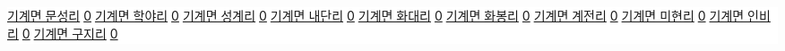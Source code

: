 
  <tr class="item">
    <td><a href="경상북도 포항시 북구 기계면 문성리">기계면 문성리</a></td>
    <td><a href="경상북도 포항시 북구 기계면 문성리">0</a></td>
  </tr>
    

  <tr class="item">
    <td><a href="경상북도 포항시 북구 기계면 학야리">기계면 학야리</a></td>
    <td><a href="경상북도 포항시 북구 기계면 학야리">0</a></td>
  </tr>
    

  <tr class="item">
    <td><a href="경상북도 포항시 북구 기계면 성계리">기계면 성계리</a></td>
    <td><a href="경상북도 포항시 북구 기계면 성계리">0</a></td>
  </tr>
    

  <tr class="item">
    <td><a href="경상북도 포항시 북구 기계면 내단리">기계면 내단리</a></td>
    <td><a href="경상북도 포항시 북구 기계면 내단리">0</a></td>
  </tr>
    

  <tr class="item">
    <td><a href="경상북도 포항시 북구 기계면 화대리">기계면 화대리</a></td>
    <td><a href="경상북도 포항시 북구 기계면 화대리">0</a></td>
  </tr>
    

  <tr class="item">
    <td><a href="경상북도 포항시 북구 기계면 화봉리">기계면 화봉리</a></td>
    <td><a href="경상북도 포항시 북구 기계면 화봉리">0</a></td>
  </tr>
    

  <tr class="item">
    <td><a href="경상북도 포항시 북구 기계면 계전리">기계면 계전리</a></td>
    <td><a href="경상북도 포항시 북구 기계면 계전리">0</a></td>
  </tr>
    

  <tr class="item">
    <td><a href="경상북도 포항시 북구 기계면 미현리">기계면 미현리</a></td>
    <td><a href="경상북도 포항시 북구 기계면 미현리">0</a></td>
  </tr>
    

  <tr class="item">
    <td><a href="경상북도 포항시 북구 기계면 인비리">기계면 인비리</a></td>
    <td><a href="경상북도 포항시 북구 기계면 인비리">0</a></td>
  </tr>
    

  <tr class="item">
    <td><a href="경상북도 포항시 북구 기계면 구지리">기계면 구지리</a></td>
    <td><a href="경상북도 포항시 북구 기계면 구지리">0</a></td>
  </tr>
    